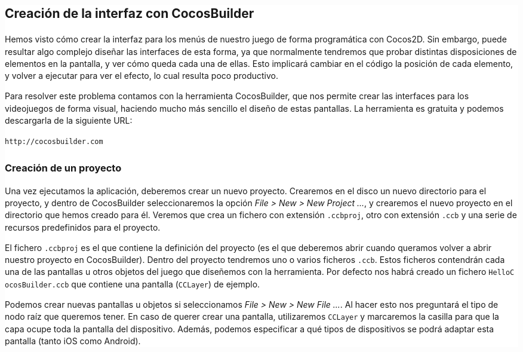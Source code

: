 








## Creación de la interfaz con CocosBuilder

Hemos visto cómo crear la interfaz para los menús de nuestro juego de forma programática con Cocos2D. 
Sin embargo, puede resultar algo complejo diseñar las interfaces de esta forma, ya que normalmente tendremos que 
probar distintas disposiciones de elementos en la pantalla, y ver cómo queda cada una de ellas. Esto
implicará cambiar en el código la posición de cada elemento, y volver a ejecutar para ver el efecto, lo
cual resulta poco productivo.

Para resolver este problema contamos con la herramienta CocosBuilder, que nos permite crear las
interfaces para los videojuegos de forma visual, haciendo mucho más sencillo el diseño de estas pantallas. 
La herramienta es gratuita y podemos descargarla de la siguiente URL:

```
http://cocosbuilder.com
```


### Creación de un proyecto

Una vez ejecutamos la aplicación, deberemos crear un nuevo proyecto. Crearemos en el disco un nuevo directorio
para el proyecto, y dentro de CocosBuilder seleccionaremos la opción _File > New > New Project ..._, 
y crearemos el nuevo proyecto en el directorio que hemos creado para él. Veremos que crea un fichero con extensión
`.ccbproj`, otro con extensión `.ccb`  y una serie de recursos predefinidos para el proyecto.

El fichero `.ccbproj` es el que contiene la definición del proyecto (es el que deberemos abrir
cuando queramos volver a abrir nuestro proyecto en CocosBuilder). Dentro del proyecto tendremos uno o varios
ficheros `.ccb`. Estos ficheros contendrán cada una de las pantallas u otros objetos del juego
que diseñemos con la herramienta. Por defecto nos habrá creado un fichero `HelloCocosBuilder.ccb`
que contiene una pantalla (`CCLayer`) de ejemplo.

Podemos crear nuevas pantallas u objetos si seleccionamos _File > New > New File ..._. Al hacer esto
nos preguntará el tipo de nodo raíz que queremos tener. En caso de querer crear una pantalla, utilizaremos
`CCLayer` y marcaremos la casilla para que la capa ocupe toda la pantalla del dispositivo. Además,
podemos especificar a qué tipos de dispositivos se podrá adaptar esta pantalla (tanto iOS como Android).
